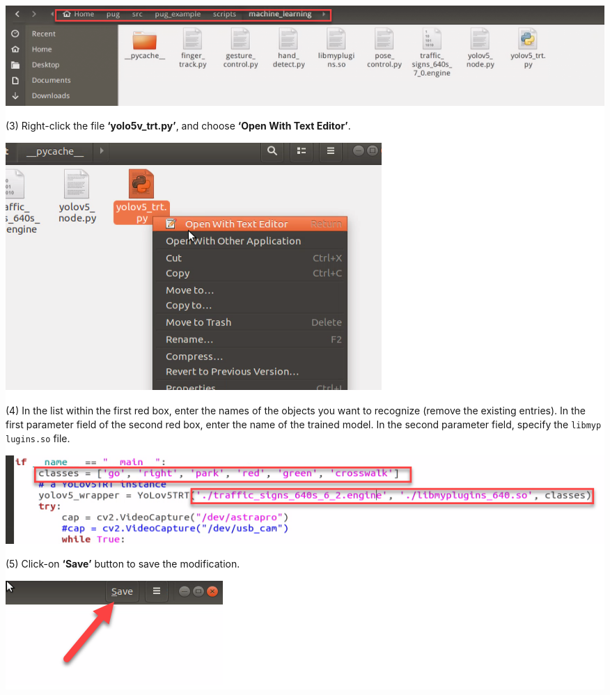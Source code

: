 <img src="../_static/media/chapter_10/section_7/media/image16.png" class="common_img" />

(3) Right-click the file **‘yolo5v_trt.py’**, and choose **‘Open With Text Editor’**.

<img src="../_static/media/chapter_10/section_7/media/image17.png" class="common_img" />

(4) In the list within the first red box, enter the names of the objects you want to recognize (remove the existing entries). In the first parameter field of the second red box, enter the name of the trained model. In the second parameter field, specify the `libmyplugins.so` file.

<img src="../_static/media/chapter_10/section_7/media/image18.png" class="common_img" />

(5) Click-on **‘Save’** button to save the modification.

<img src="../_static/media/chapter_10/section_7/media/image19.png" class="common_img" />
